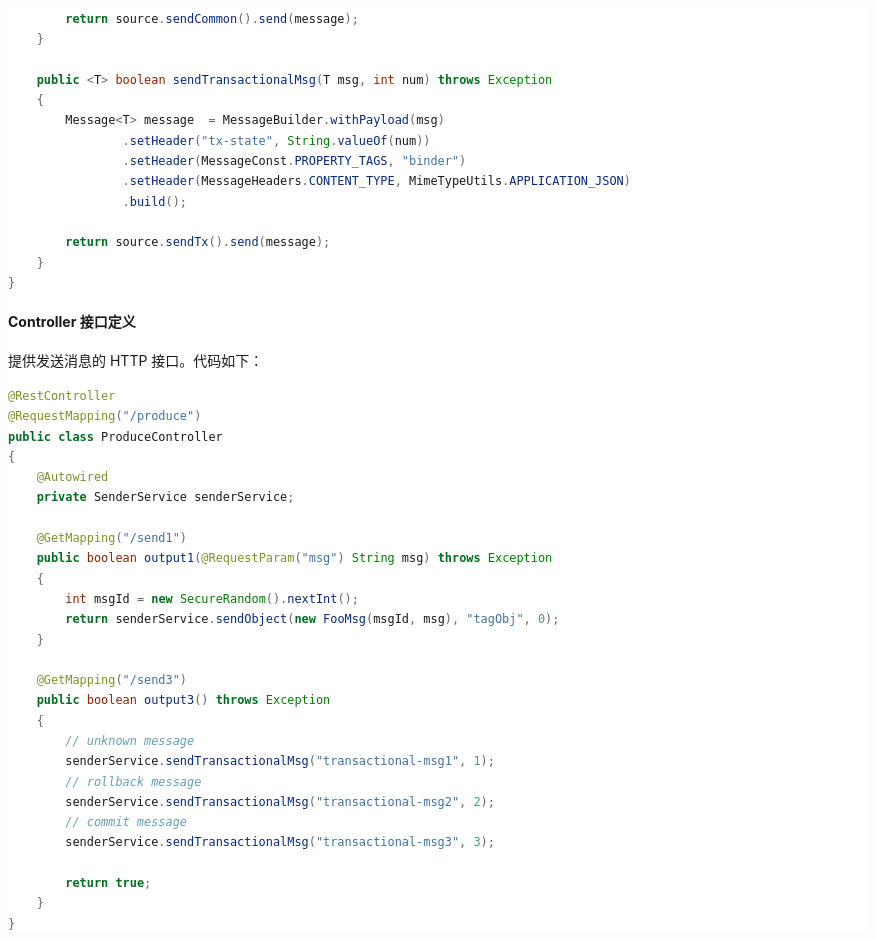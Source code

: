 ```java
        return source.sendCommon().send(message);
    }

    public <T> boolean sendTransactionalMsg(T msg, int num) throws Exception
    {
        Message<T> message  = MessageBuilder.withPayload(msg)
                .setHeader("tx-state", String.valueOf(num))
                .setHeader(MessageConst.PROPERTY_TAGS, "binder")
                .setHeader(MessageHeaders.CONTENT_TYPE, MimeTypeUtils.APPLICATION_JSON)
                .build();

        return source.sendTx().send(message);
    }
}
```



#### Controller 接口定义


提供发送消息的 HTTP 接口。代码如下：

```java
@RestController
@RequestMapping("/produce")
public class ProduceController
{
    @Autowired
    private SenderService senderService;

    @GetMapping("/send1")
    public boolean output1(@RequestParam("msg") String msg) throws Exception
    {
        int msgId = new SecureRandom().nextInt();
        return senderService.sendObject(new FooMsg(msgId, msg), "tagObj", 0);
    }

    @GetMapping("/send3")
    public boolean output3() throws Exception
    {
        // unknown message
        senderService.sendTransactionalMsg("transactional-msg1", 1);
        // rollback message
        senderService.sendTransactionalMsg("transactional-msg2", 2);
        // commit message
        senderService.sendTransactionalMsg("transactional-msg3", 3);

        return true;
    }
}
```

